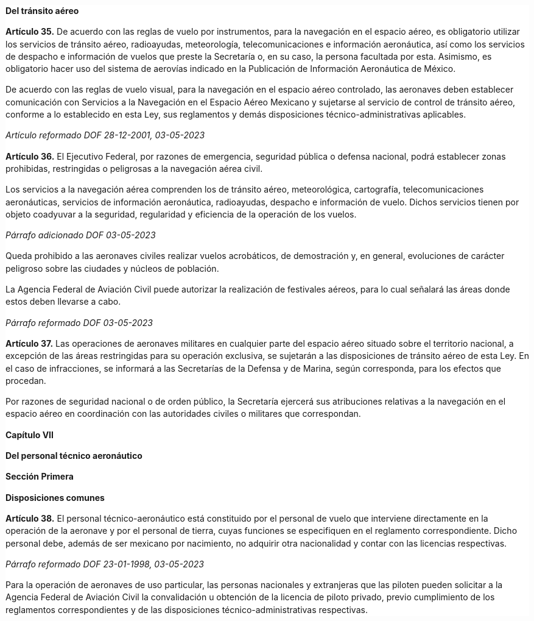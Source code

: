 **Del tránsito aéreo**

**Artículo 35.** De acuerdo con las reglas de vuelo por instrumentos, para la navegación en el espacio aéreo, es obligatorio utilizar los servicios de tránsito aéreo, radioayudas, meteorología, telecomunicaciones e información aeronáutica, así como los servicios de despacho e información de vuelos que preste la Secretaría o, en su caso, la persona facultada por esta. Asimismo, es obligatorio hacer uso del sistema de aerovías indicado en la Publicación de Información Aeronáutica de México.

De acuerdo con las reglas de vuelo visual, para la navegación en el espacio aéreo controlado, las aeronaves deben establecer comunicación con Servicios a la Navegación en el Espacio Aéreo Mexicano y sujetarse al servicio de control de tránsito aéreo, conforme a lo establecido en esta Ley, sus reglamentos y demás disposiciones técnico-administrativas aplicables.

*Artículo reformado DOF 28-12-2001, 03-05-2023*

**Artículo 36.** El Ejecutivo Federal, por razones de emergencia, seguridad pública o defensa nacional, podrá establecer zonas prohibidas, restringidas o peligrosas a la navegación aérea civil.

Los servicios a la navegación aérea comprenden los de tránsito aéreo, meteorológica, cartografía, telecomunicaciones aeronáuticas, servicios de información aeronáutica, radioayudas, despacho e información de vuelo. Dichos servicios tienen por objeto coadyuvar a la seguridad, regularidad y eficiencia de la operación de los vuelos.

*Párrafo adicionado DOF 03-05-2023*

Queda prohibido a las aeronaves civiles realizar vuelos acrobáticos, de demostración y, en general, evoluciones de carácter peligroso sobre las ciudades y núcleos de población.

La Agencia Federal de Aviación Civil puede autorizar la realización de festivales aéreos, para lo cual señalará las áreas donde estos deben llevarse a cabo.

*Párrafo reformado DOF 03-05-2023*

**Artículo 37.** Las operaciones de aeronaves militares en cualquier parte del espacio aéreo situado sobre el territorio nacional, a excepción de las áreas restringidas para su operación exclusiva, se sujetarán a las disposiciones de tránsito aéreo de esta Ley. En el caso de infracciones, se informará a las Secretarías de la Defensa y de Marina, según corresponda, para los efectos que procedan.

Por razones de seguridad nacional o de orden público, la Secretaría ejercerá sus atribuciones relativas a la navegación en el espacio aéreo en coordinación con las autoridades civiles o militares que correspondan.

**Capítulo VII**

**Del personal técnico aeronáutico**

**Sección Primera**

**Disposiciones comunes**

**Artículo 38.** El personal técnico-aeronáutico está constituido por el personal de vuelo que interviene directamente en la operación de la aeronave y por el personal de tierra, cuyas funciones se especifiquen en el reglamento correspondiente. Dicho personal debe, además de ser mexicano por nacimiento, no adquirir otra nacionalidad y contar con las licencias respectivas.

*Párrafo reformado DOF 23-01-1998, 03-05-2023*

Para la operación de aeronaves de uso particular, las personas nacionales y extranjeras que las piloten pueden solicitar a la Agencia Federal de Aviación Civil la convalidación u obtención de la licencia de piloto privado, previo cumplimiento de los reglamentos correspondientes y de las disposiciones técnico-administrativas respectivas.
